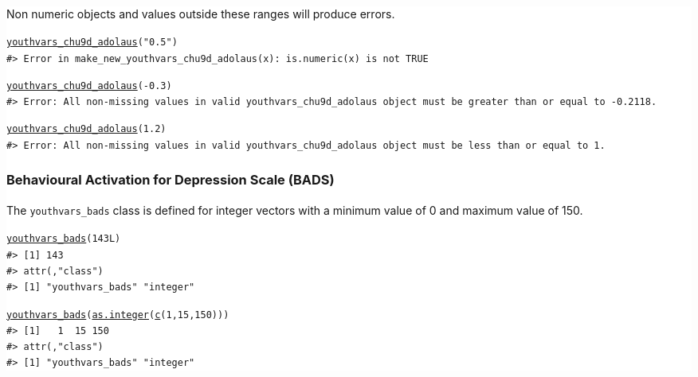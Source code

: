 </div>

Non numeric objects and values outside these ranges will produce errors.

<div class="highlight">

<pre class='chroma'><code class='language-r' data-lang='r'><span><span class='nf'><a href='https://ready4-dev.github.io/youthvars/reference/youthvars_chu9d_adolaus.html'>youthvars_chu9d_adolaus</a></span><span class='o'>(</span><span class='s'>"0.5"</span><span class='o'>)</span></span>
<span><span class='c'>#&gt; Error in make_new_youthvars_chu9d_adolaus(x): is.numeric(x) is not TRUE</span></span>
<span></span></code></pre>

</div>

<div class="highlight">

<pre class='chroma'><code class='language-r' data-lang='r'><span><span class='nf'><a href='https://ready4-dev.github.io/youthvars/reference/youthvars_chu9d_adolaus.html'>youthvars_chu9d_adolaus</a></span><span class='o'>(</span><span class='o'>-</span><span class='m'>0.3</span><span class='o'>)</span></span>
<span><span class='c'>#&gt; Error: All non-missing values in valid youthvars_chu9d_adolaus object must be greater than or equal to -0.2118.</span></span>
<span></span></code></pre>

</div>

<div class="highlight">

<pre class='chroma'><code class='language-r' data-lang='r'><span><span class='nf'><a href='https://ready4-dev.github.io/youthvars/reference/youthvars_chu9d_adolaus.html'>youthvars_chu9d_adolaus</a></span><span class='o'>(</span><span class='m'>1.2</span><span class='o'>)</span></span>
<span><span class='c'>#&gt; Error: All non-missing values in valid youthvars_chu9d_adolaus object must be less than or equal to 1.</span></span>
<span></span></code></pre>

</div>

### Behavioural Activation for Depression Scale (BADS)

The `youthvars_bads` class is defined for integer vectors with a minimum value of 0 and maximum value of 150.

<div class="highlight">

<pre class='chroma'><code class='language-r' data-lang='r'><span><span class='nf'><a href='https://ready4-dev.github.io/youthvars/reference/youthvars_bads.html'>youthvars_bads</a></span><span class='o'>(</span><span class='m'>143L</span><span class='o'>)</span></span>
<span><span class='c'>#&gt; [1] 143</span></span>
<span><span class='c'>#&gt; attr(,"class")</span></span>
<span><span class='c'>#&gt; [1] "youthvars_bads" "integer"</span></span>
<span></span></code></pre>

</div>

<div class="highlight">

<pre class='chroma'><code class='language-r' data-lang='r'><span><span class='nf'><a href='https://ready4-dev.github.io/youthvars/reference/youthvars_bads.html'>youthvars_bads</a></span><span class='o'>(</span><span class='nf'><a href='https://rdrr.io/r/base/integer.html'>as.integer</a></span><span class='o'>(</span><span class='nf'><a href='https://rdrr.io/r/base/c.html'>c</a></span><span class='o'>(</span><span class='m'>1</span>,<span class='m'>15</span>,<span class='m'>150</span><span class='o'>)</span><span class='o'>)</span><span class='o'>)</span></span>
<span><span class='c'>#&gt; [1]   1  15 150</span></span>
<span><span class='c'>#&gt; attr(,"class")</span></span>
<span><span class='c'>#&gt; [1] "youthvars_bads" "integer"</span></span>
<span></span></code></pre>
